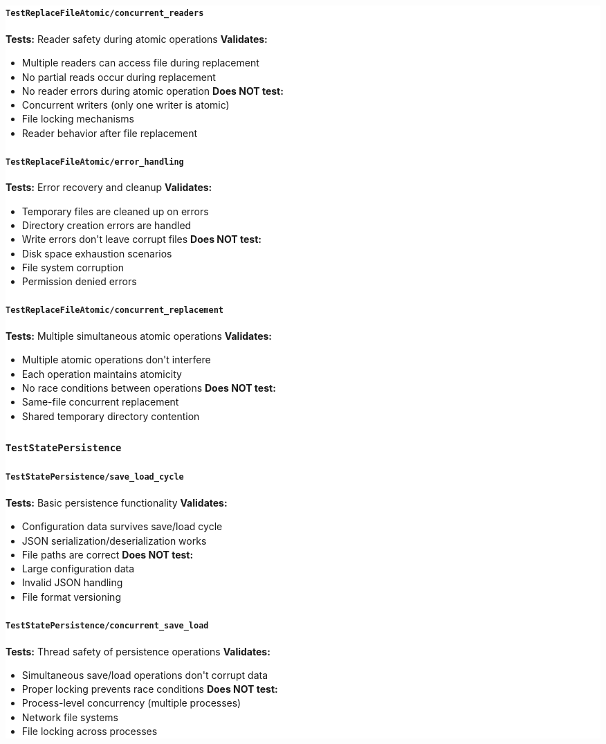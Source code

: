 #### `TestReplaceFileAtomic/concurrent_readers`
**Tests:** Reader safety during atomic operations
**Validates:**
- Multiple readers can access file during replacement
- No partial reads occur during replacement
- No reader errors during atomic operation
**Does NOT test:**
- Concurrent writers (only one writer is atomic)
- File locking mechanisms
- Reader behavior after file replacement

#### `TestReplaceFileAtomic/error_handling`
**Tests:** Error recovery and cleanup
**Validates:**
- Temporary files are cleaned up on errors
- Directory creation errors are handled
- Write errors don't leave corrupt files
**Does NOT test:**
- Disk space exhaustion scenarios
- File system corruption
- Permission denied errors

#### `TestReplaceFileAtomic/concurrent_replacement`
**Tests:** Multiple simultaneous atomic operations
**Validates:**
- Multiple atomic operations don't interfere
- Each operation maintains atomicity
- No race conditions between operations
**Does NOT test:**
- Same-file concurrent replacement
- Shared temporary directory contention

### `TestStatePersistence`

#### `TestStatePersistence/save_load_cycle`
**Tests:** Basic persistence functionality
**Validates:**
- Configuration data survives save/load cycle
- JSON serialization/deserialization works
- File paths are correct
**Does NOT test:**
- Large configuration data
- Invalid JSON handling
- File format versioning

#### `TestStatePersistence/concurrent_save_load`
**Tests:** Thread safety of persistence operations
**Validates:**
- Simultaneous save/load operations don't corrupt data
- Proper locking prevents race conditions
**Does NOT test:**
- Process-level concurrency (multiple processes)
- Network file systems
- File locking across processes
